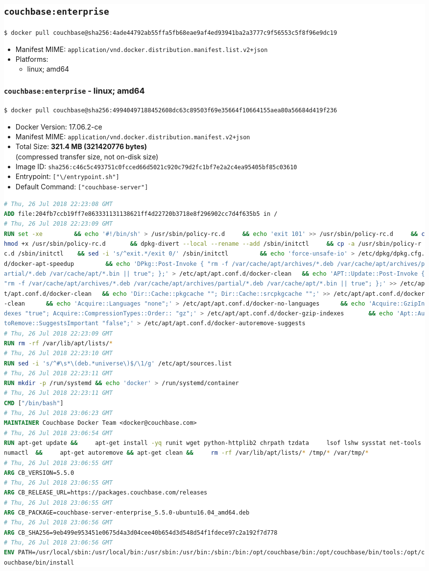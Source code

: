 ## `couchbase:enterprise`

```console
$ docker pull couchbase@sha256:4ade44792ab55ffa5fb68eae9af4ed93941ba2a3777c9f56553c5f8f96e9dc19
```

-	Manifest MIME: `application/vnd.docker.distribution.manifest.list.v2+json`
-	Platforms:
	-	linux; amd64

### `couchbase:enterprise` - linux; amd64

```console
$ docker pull couchbase@sha256:49940497188452608dc63c89503f69e35664f10664155aea80a56684d419f236
```

-	Docker Version: 17.06.2-ce
-	Manifest MIME: `application/vnd.docker.distribution.manifest.v2+json`
-	Total Size: **321.4 MB (321420776 bytes)**  
	(compressed transfer size, not on-disk size)
-	Image ID: `sha256:c46c5c493751c0fcced66d5021c920c79d2fc1bf7e2a2c4ea95405bf85c03610`
-	Entrypoint: `["\/entrypoint.sh"]`
-	Default Command: `["couchbase-server"]`

```dockerfile
# Thu, 26 Jul 2018 22:23:08 GMT
ADD file:204fb7ccb19ff7e863331131138621ff4d22720b3718e8f296902cc7d4f635b5 in / 
# Thu, 26 Jul 2018 22:23:09 GMT
RUN set -xe 		&& echo '#!/bin/sh' > /usr/sbin/policy-rc.d 	&& echo 'exit 101' >> /usr/sbin/policy-rc.d 	&& chmod +x /usr/sbin/policy-rc.d 		&& dpkg-divert --local --rename --add /sbin/initctl 	&& cp -a /usr/sbin/policy-rc.d /sbin/initctl 	&& sed -i 's/^exit.*/exit 0/' /sbin/initctl 		&& echo 'force-unsafe-io' > /etc/dpkg/dpkg.cfg.d/docker-apt-speedup 		&& echo 'DPkg::Post-Invoke { "rm -f /var/cache/apt/archives/*.deb /var/cache/apt/archives/partial/*.deb /var/cache/apt/*.bin || true"; };' > /etc/apt/apt.conf.d/docker-clean 	&& echo 'APT::Update::Post-Invoke { "rm -f /var/cache/apt/archives/*.deb /var/cache/apt/archives/partial/*.deb /var/cache/apt/*.bin || true"; };' >> /etc/apt/apt.conf.d/docker-clean 	&& echo 'Dir::Cache::pkgcache ""; Dir::Cache::srcpkgcache "";' >> /etc/apt/apt.conf.d/docker-clean 		&& echo 'Acquire::Languages "none";' > /etc/apt/apt.conf.d/docker-no-languages 		&& echo 'Acquire::GzipIndexes "true"; Acquire::CompressionTypes::Order:: "gz";' > /etc/apt/apt.conf.d/docker-gzip-indexes 		&& echo 'Apt::AutoRemove::SuggestsImportant "false";' > /etc/apt/apt.conf.d/docker-autoremove-suggests
# Thu, 26 Jul 2018 22:23:09 GMT
RUN rm -rf /var/lib/apt/lists/*
# Thu, 26 Jul 2018 22:23:10 GMT
RUN sed -i 's/^#\s*\(deb.*universe\)$/\1/g' /etc/apt/sources.list
# Thu, 26 Jul 2018 22:23:11 GMT
RUN mkdir -p /run/systemd && echo 'docker' > /run/systemd/container
# Thu, 26 Jul 2018 22:23:11 GMT
CMD ["/bin/bash"]
# Thu, 26 Jul 2018 23:06:23 GMT
MAINTAINER Couchbase Docker Team <docker@couchbase.com>
# Thu, 26 Jul 2018 23:06:54 GMT
RUN apt-get update &&     apt-get install -yq runit wget python-httplib2 chrpath tzdata     lsof lshw sysstat net-tools numactl  &&     apt-get autoremove && apt-get clean &&     rm -rf /var/lib/apt/lists/* /tmp/* /var/tmp/*
# Thu, 26 Jul 2018 23:06:55 GMT
ARG CB_VERSION=5.5.0
# Thu, 26 Jul 2018 23:06:55 GMT
ARG CB_RELEASE_URL=https://packages.couchbase.com/releases
# Thu, 26 Jul 2018 23:06:55 GMT
ARG CB_PACKAGE=couchbase-server-enterprise_5.5.0-ubuntu16.04_amd64.deb
# Thu, 26 Jul 2018 23:06:56 GMT
ARG CB_SHA256=9eb499e953451e0675d4a3d04cee40b654d3d548d54f1fdece97c2a192f7d778
# Thu, 26 Jul 2018 23:06:56 GMT
ENV PATH=/usr/local/sbin:/usr/local/bin:/usr/sbin:/usr/bin:/sbin:/bin:/opt/couchbase/bin:/opt/couchbase/bin/tools:/opt/couchbase/bin/install
```